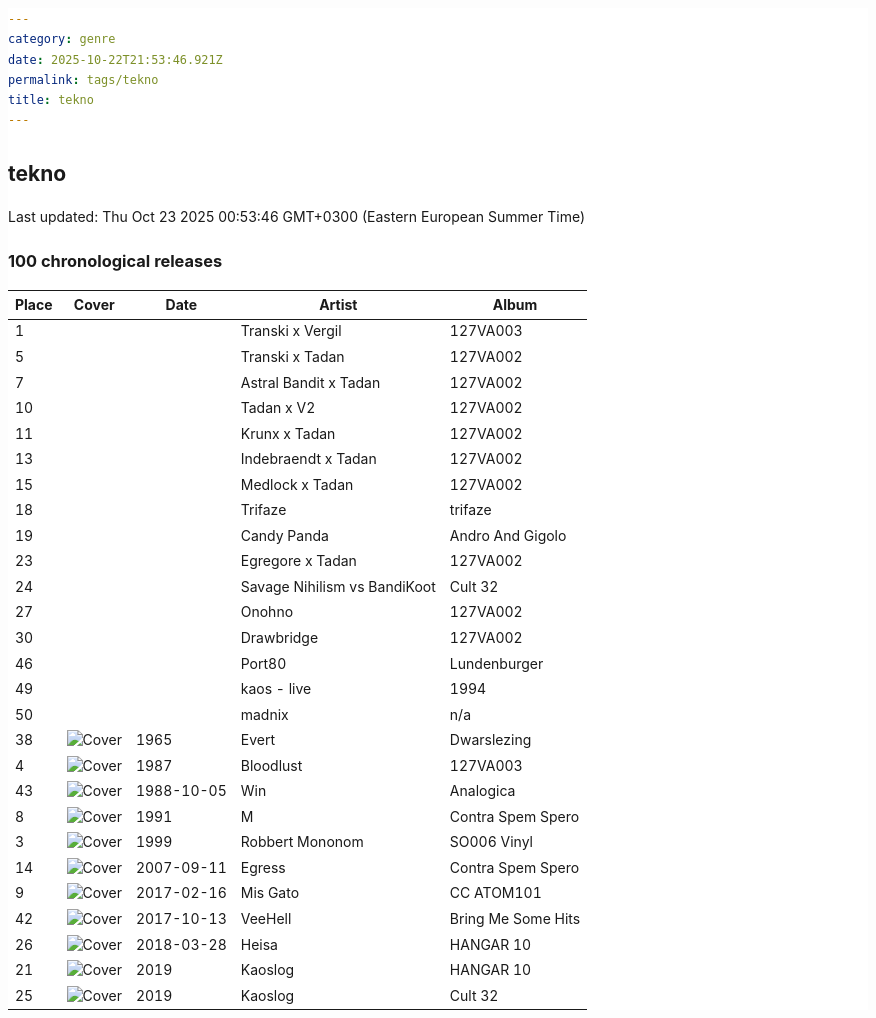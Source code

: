 ```yaml
---
category: genre
date: 2025-10-22T21:53:46.921Z
permalink: tags/tekno
title: tekno
---
```


## tekno

Last updated: <time datetime="2025-10-22T21:53:46.921Z">Thu Oct 23 2025 00:53:46 GMT+0300 (Eastern European Summer Time)</time>

### 100 chronological releases

| Place | Cover | Date | Artist | Album |
|---|---|---|---|---|
| 1 |  |  | Transki x Vergil | 127VA003 |
| 5 |  |  | Transki x Tadan | 127VA002 |
| 7 |  |  | Astral Bandit x Tadan | 127VA002 |
| 10 |  |  | Tadan x V2 | 127VA002 |
| 11 |  |  | Krunx x Tadan | 127VA002 |
| 13 |  |  | Indebraendt x Tadan | 127VA002 |
| 15 |  |  | Medlock x Tadan | 127VA002 |
| 18 |  |  | Trifaze | trifaze |
| 19 |  |  | Candy Panda | Andro And Gigolo |
| 23 |  |  | Egregore x Tadan | 127VA002 |
| 24 |  |  | Savage Nihilism vs BandiKoot | Cult 32 |
| 27 |  |  | Onohno | 127VA002 |
| 30 |  |  | Drawbridge | 127VA002 |
| 46 |  |  | Port80 | Lundenburger |
| 49 |  |  | kaos - live | 1994 |
| 50 |  |  | madnix | n&#x2F;a |
| 38 | ![Cover](https://i.discogs.com/IKKNzHeQ01nw4XdDHEn68DunGMFR8tdCBdiiyz8P7_A/rs:fit/g:sm/q:40/h:150/w:150/czM6Ly9kaXNjb2dz/LWRhdGFiYXNlLWlt/YWdlcy9SLTkwMDE2/OTctMTUzODQ2MjYy/NC05NzQxLmpwZWc.jpeg) | 1965 | Evert | Dwarslezing |
| 4 | ![Cover](https://i.discogs.com/jYROpFzJPcWfOiRanJDHaHTJimFvURAXBA5H_HS5pXI/rs:fit/g:sm/q:40/h:150/w:150/czM6Ly9kaXNjb2dz/LWRhdGFiYXNlLWlt/YWdlcy9SLTE1MzM2/NDg3LTE2NDIyMTMy/MTUtOTQ2My5qcGVn.jpeg) | 1987 | Bloodlust | 127VA003 |
| 43 | ![Cover](https://i.discogs.com/KKo-LWIeAqnv1n0vt2iZW90Z3Ybgha_x1NFGIg0mOMY/rs:fit/g:sm/q:40/h:150/w:150/czM6Ly9kaXNjb2dz/LWRhdGFiYXNlLWlt/YWdlcy9SLTE5NzI3/ODg0LTE2MjgwMDcx/NTYtNjY0Ny5qcGVn.jpeg) | 1988-10-05 | Win | Analogica |
| 8 | ![Cover](https://i.discogs.com/8ZREqDdqnmrVBLSFsKJG6gyKmdd21ljTpsC3qFeElts/rs:fit/g:sm/q:40/h:150/w:150/czM6Ly9kaXNjb2dz/LWRhdGFiYXNlLWlt/YWdlcy9SLTEwOTU0/NjctMTIyNzkyNDUy/OC5qcGVn.jpeg) | 1991 | M | Contra Spem Spero |
| 3 | ![Cover](https://i.discogs.com/poYi52bxZ6YMW2u3a9rhnaGSs4ojmKoMQqRMxP9H1GE/rs:fit/g:sm/q:40/h:150/w:150/czM6Ly9kaXNjb2dz/LWRhdGFiYXNlLWlt/YWdlcy9SLTExNzcz/MC0xNDQ4NjQ3OTg3/LTM5NTIuanBlZw.jpeg) | 1999 | Robbert Mononom | SO006 Vinyl |
| 14 | ![Cover](https://i.discogs.com/7bCvarPHHqBCvKTVTWYGi1jMJ7CvF3Gkr_mkXPiKTQE/rs:fit/g:sm/q:40/h:150/w:150/czM6Ly9kaXNjb2dz/LWRhdGFiYXNlLWlt/YWdlcy9SLTEwNDEx/NDUyLTE0OTY4OTQw/NDgtNTEyNS5qcGVn.jpeg) | 2007-09-11 | Egress | Contra Spem Spero |
| 9 | ![Cover](https://i.discogs.com/NHn_ZeWiud-HHGaPlrKqnSs4MlquPZr3D9YUz12shp4/rs:fit/g:sm/q:40/h:150/w:150/czM6Ly9kaXNjb2dz/LWRhdGFiYXNlLWlt/YWdlcy9SLTk4NDUy/MjItMTQ4NzI2Mjk0/OC0yMTgzLmpwZWc.jpeg) | 2017-02-16 | Mis Gato | CC ATOM101 |
| 42 | ![Cover](https://i.discogs.com/nFkLw9LvLzhN6wZyeYXiU8ugOfuCTXwsejZL4bR2ZYg/rs:fit/g:sm/q:40/h:150/w:150/czM6Ly9kaXNjb2dz/LWRhdGFiYXNlLWlt/YWdlcy9SLTE0NTQz/NDUxLTE1NzY3MTQw/MzMtNTIxNC5wbmc.jpeg) | 2017-10-13 | VeeHell | Bring Me Some Hits |
| 26 | ![Cover](https://i.discogs.com/pwzV0yw0CoYTklxqLYnd--vXuqvTfsdedeIPR56Mneo/rs:fit/g:sm/q:40/h:150/w:150/czM6Ly9kaXNjb2dz/LWRhdGFiYXNlLWlt/YWdlcy9SLTEyOTQw/NjAxLTE1ODE0OTY1/MzUtNjk3Ny5qcGVn.jpeg) | 2018-03-28 | Heisa | HANGAR 10 |
| 21 | ![Cover](https://i.discogs.com/fwNRffd1Ty42bqsYVWv9ofi3lnvf3OvRJyO8gwdiN5g/rs:fit/g:sm/q:40/h:150/w:150/czM6Ly9kaXNjb2dz/LWRhdGFiYXNlLWlt/YWdlcy9SLTEzNTEx/MjIzLTE1Njg4ODkx/MjMtNzI1My5qcGVn.jpeg) | 2019 | Kaoslog | HANGAR 10 |
| 25 | ![Cover](https://i.discogs.com/fwNRffd1Ty42bqsYVWv9ofi3lnvf3OvRJyO8gwdiN5g/rs:fit/g:sm/q:40/h:150/w:150/czM6Ly9kaXNjb2dz/LWRhdGFiYXNlLWlt/YWdlcy9SLTEzNTEx/MjIzLTE1Njg4ODkx/MjMtNzI1My5qcGVn.jpeg) | 2019 | Kaoslog | Cult 32 |